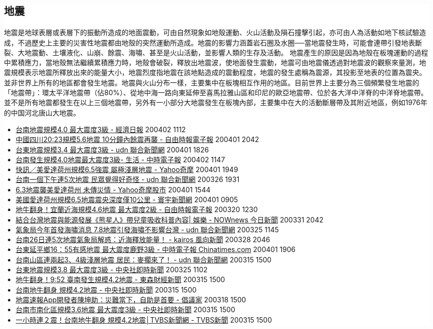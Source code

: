 ## 地震

地震是地球表層或表層下的振動所造成的地面震動，可由自然現象如地殼運動、火山活動及隕石撞擊引起，亦可由人為活動如地下核試驗造成，不過歷史上主要的災害性地震都由地殼的突然運動所造成。地震的影響力涵蓋岩石圈及水圈──當地震發生時，可能會連帶引發地表斷裂、大地震動、土壤液化、山崩、餘震、海嘯、甚至是火山活動，並影響人類的生存及活動。
地震產生的原因是因為地殼在板塊運動的過程中累積應力，當地殼無法繼續累積應力時，地殼會破裂，釋放出地震波，使地面發生震動，地震可由地震儀透過對地震波的觀察來量測，地震規模表示地震所釋放出來的能量大小，地震烈度指地震在該地點造成的震動程度，地震的發生處稱為震源，其投影至地表的位置為震央。
並非世界上所有的地區都會發生地震。地震與火山分布一樣，主要集中在板塊相互作用的地區。目前世界上主要分為三個頻繁發生地震的「地震帶」：環太平洋地震帶（佔80%）、從地中海一路向東延伸至喜馬拉雅山區和印尼的歐亞地震帶、位於各大洋中洋脊的中洋脊地震帶。並不是所有地震都發生在以上三個地震帶，另外有一小部分大地震發生在板塊內部，主要集中在大的活動斷層帶及其附近地區，例如1976年的中国河北唐山大地震。
- [台南地震規模4.0 最大震度3級 - 經濟日報](https://money.udn.com/money/story/5617/4463314 "台南地震規模4.0 最大震度3級 - 經濟日報") 200402 1112
- [中國四川20:23規模5.6地震 10分鐘內餘震再襲 - 自由時報電子報](https://news.ltn.com.tw/news/world/breakingnews/3120548 "中國四川20:23規模5.6地震 10分鐘內餘震再襲 - 自由時報電子報") 200401 2042
- [台東地震規模3.4 最大震度3級 - udn 聯合新聞網](https://udn.com/news/story/7266/4461937 "台東地震規模3.4 最大震度3級 - udn 聯合新聞網") 200401 1826
- [台南發生規模4.0地震最大震度3級- 生活 - 中時電子報](https://www.chinatimes.com/realtimenews/20200402001992-260405?ctrack=mo_main_rtime_p13 "台南發生規模4.0地震最大震度3級- 生活 - 中時電子報") 200402 1147
- [快訊／美愛達荷州規模6.5強震 屬極淺層地震 - Yahoo奇摩](https://tw.news.yahoo.com/%E5%BF%AB%E8%A8%8A-%E7%BE%8E%E6%84%9B%E8%8D%B7%E8%8F%AF%E5%B7%9E%E8%A6%8F%E6%A8%A16-5%E5%BC%B7%E9%9C%87-%E5%B1%AC%E6%A5%B5%E6%B7%BA%E5%B1%A4%E5%9C%B0%E9%9C%87-005207675.html "快訊／美愛達荷州規模6.5強震 屬極淺層地震 - Yahoo奇摩") 200401 1949
- [台南一個下午連5次地震 民眾覺得好奇怪 - udn 聯合新聞網](https://udn.com/news/story/7326/4446225 "台南一個下午連5次地震 民眾覺得好奇怪 - udn 聯合新聞網") 200326 1931
- [6.3地震襲美愛達荷州 未傳災情 - Yahoo奇摩股市](https://tw.stock.yahoo.com/news/6-3%E5%9C%B0%E9%9C%87%E8%A5%B2%E7%BE%8E%E6%84%9B%E9%81%94%E8%8D%B7%E5%B7%9E-%E6%9C%AA%E5%82%B3%E7%81%BD%E6%83%85-074415761.html "6.3地震襲美愛達荷州 未傳災情 - Yahoo奇摩股市") 200401 1544
- [美國愛達荷州規模6.5地震震央深度僅10公里 - 寰宇新聞網](http://globalnewstv.com.tw/202004/102329/ "美國愛達荷州規模6.5地震震央深度僅10公里 - 寰宇新聞網") 200401 0905
- [地牛翻身！宜蘭近海規模4.6地震 最大震度2級 - 自由時報電子報](https://news.ltn.com.tw/news/life/breakingnews/3106644 "地牛翻身！宜蘭近海規模4.6地震 最大震度2級 - 自由時報電子報") 200320 1230
- [結合台灣地震與能源發展《熊星人》帶兒童吸收科普內容| 娛樂 - NOWnews 今日新聞](https://www.nownews.com/news/20200331/4014843/ "結合台灣地震與能源發展《熊星人》帶兒童吸收科普內容| 娛樂 - NOWnews 今日新聞") 200331 2042
- [氣象局今年首發海嘯消息 7.8地震引發海嘯不影響台灣 - udn 聯合新聞網](https://udn.com/news/story/7266/4441938 "氣象局今年首發海嘯消息 7.8地震引發海嘯不影響台灣 - udn 聯合新聞網") 200325 1145
- [台南26日連5次地震氣象局解惑：近海釋放能量！ - kairos 風向新聞](https://kairos.news/185309 "台南26日連5次地震氣象局解惑：近海釋放能量！ - kairos 風向新聞") 200328 2046
- [台東延平鄉16：55有感地震 最大震度鹿野3級 - 中時電子報 Chinatimes.com](https://www.chinatimes.com/realtimenews/20200401005427-260405 "台東延平鄉16：55有感地震 最大震度鹿野3級 - 中時電子報 Chinatimes.com") 200401 1906
- [台南山區連兩起3、4級淺層地震 居民：麥擱來了！ - udn 聯合新聞網](https://udn.com/news/story/7266/4415458 "台南山區連兩起3、4級淺層地震 居民：麥擱來了！ - udn 聯合新聞網") 200315 1500
- [台東地震規模3.8 最大震度3級 - 中央社即時新聞](https://www.cna.com.tw/news/firstnews/202003250080.aspx "台東地震規模3.8 最大震度3級 - 中央社即時新聞") 200325 1102
- [地牛翻身！9:52 臺南發生規模4.2地震 - 東森財經新聞](https://fnc.ebc.net.tw/FncNews/life/116346 "地牛翻身！9:52 臺南發生規模4.2地震 - 東森財經新聞") 200315 1500
- [台南地牛翻身 規模4.2地震 - 中央社即時新聞](https://www.cna.com.tw/news/ahel/202003150030.aspx "台南地牛翻身 規模4.2地震 - 中央社即時新聞") 200315 1500
- [地震速報App開發者陳坤助：災難當下，自助是首要 - 倡議家](https://ubrand.udn.com/ubrand/story/11817/4424707 "地震速報App開發者陳坤助：災難當下，自助是首要 - 倡議家") 200318 1500
- [台南市南化區規模3.6地震 最大震度3級 - 中央社即時新聞](https://www.cna.com.tw/news/ahel/202003150022.aspx "台南市南化區規模3.6地震 最大震度3級 - 中央社即時新聞") 200315 1500
- [一小時連２震！台南地牛翻身 規模4.2地震│TVBS新聞網 - TVBS新聞](https://news.tvbs.com.tw/life/1292522 "一小時連２震！台南地牛翻身 規模4.2地震│TVBS新聞網 - TVBS新聞") 200315 1500

